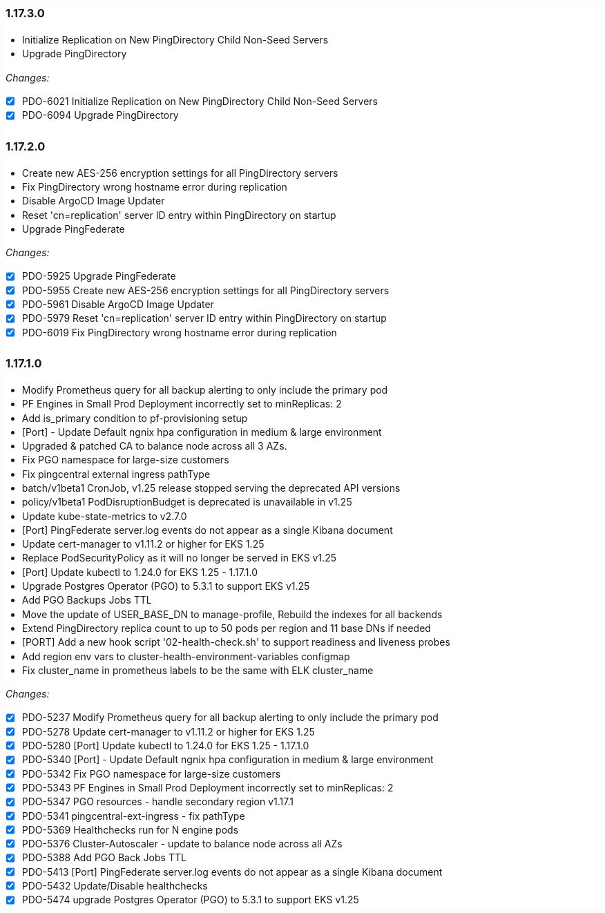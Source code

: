 ### 1.17.3.0

- Initialize Replication on New PingDirectory Child Non-Seed Servers
- Upgrade PingDirectory

_Changes:_

- [X] PDO-6021 Initialize Replication on New PingDirectory Child Non-Seed Servers
- [X] PDO-6094 Upgrade PingDirectory

### 1.17.2.0

- Create new AES-256 encryption settings for all PingDirectory servers
- Fix PingDirectory wrong hostname error during replication
- Disable ArgoCD Image Updater
- Reset 'cn=replication' server ID entry within PingDirectory on startup
- Upgrade PingFederate

_Changes:_

- [X] PDO-5925 Upgrade PingFederate
- [X] PDO-5955 Create new AES-256 encryption settings for all PingDirectory servers
- [X] PDO-5961 Disable ArgoCD Image Updater
- [X] PDO-5979 Reset 'cn=replication' server ID entry within PingDirectory on startup
- [X] PDO-6019 Fix PingDirectory wrong hostname error during replication

### 1.17.1.0

- Modify Prometheus query for all backup alerting to only include the primary pod
- PF Engines in Small Prod Deployment incorrectly set to minReplicas: 2
- Add is_primary condition to pf-provisioning setup
- [Port] - Update Default ngnix hpa configuration in medium & large environment
- Upgraded & patched CA to balance node across all 3 AZs.
- Fix PGO namespace for large-size customers
- Fix pingcentral external ingress pathType
- batch/v1beta1 CronJob, v1.25 release stopped serving the deprecated API versions
- policy/v1beta1 PodDisruptionBudget is deprecated is unavailable in v1.25
- Update kube-state-metrics to v2.7.0
- [Port] PingFederate server.log events do not appear as a single Kibana document
- Update cert-manager to v1.11.2 or higher for EKS 1.25
- Replace PodSecurityPolicy as it will no longer be served in EKS v1.25
- [Port] Update kubectl to 1.24.0 for EKS 1.25 - 1.17.1.0
- Upgrade Postgres Operator (PGO) to 5.3.1 to support EKS v1.25
- Add PGO Backups Jobs TTL
- Move the update of USER_BASE_DN to manage-profile, Rebuild the indexes for all backends
- Extend PingDirectory replica count to up to 50 pods per region and 11 base DNs if needed
- [PORT] Add a new hook script '02-health-check.sh' to support readiness and liveness probes
- Add region env vars to cluster-health-environment-variables configmap
- Fix cluster_name in prometheus labels to be the same with ELK cluster_name

_Changes:_

- [X] PDO-5237 Modify Prometheus query for all backup alerting to only include the primary pod
- [X] PDO-5278 Update cert-manager to v1.11.2 or higher for EKS 1.25
- [X] PDO-5280 [Port] Update kubectl to 1.24.0 for EKS 1.25 - 1.17.1.0
- [X] PDO-5340 [Port] - Update Default ngnix hpa configuration in medium & large environment
- [X] PDO-5342 Fix PGO namespace for large-size customers
- [X] PDO-5343 PF Engines in Small Prod Deployment incorrectly set to minReplicas: 2
- [X] PDO-5347 PGO resources - handle secondary region v1.17.1
- [X] PDO-5341 pingcentral-ext-ingress - fix pathType
- [X] PDO-5369 Healthchecks run for N engine pods
- [X] PDO-5376 Cluster-Autoscaler - update to balance node across all AZs
- [X] PDO-5388 Add PGO Back Jobs TTL
- [X] PDO-5413 [Port] PingFederate server.log events do not appear as a single Kibana document
- [X] PDO-5432 Update/Disable healthchecks
- [X] PDO-5474 upgrade Postgres Operator (PGO) to 5.3.1 to support EKS v1.25